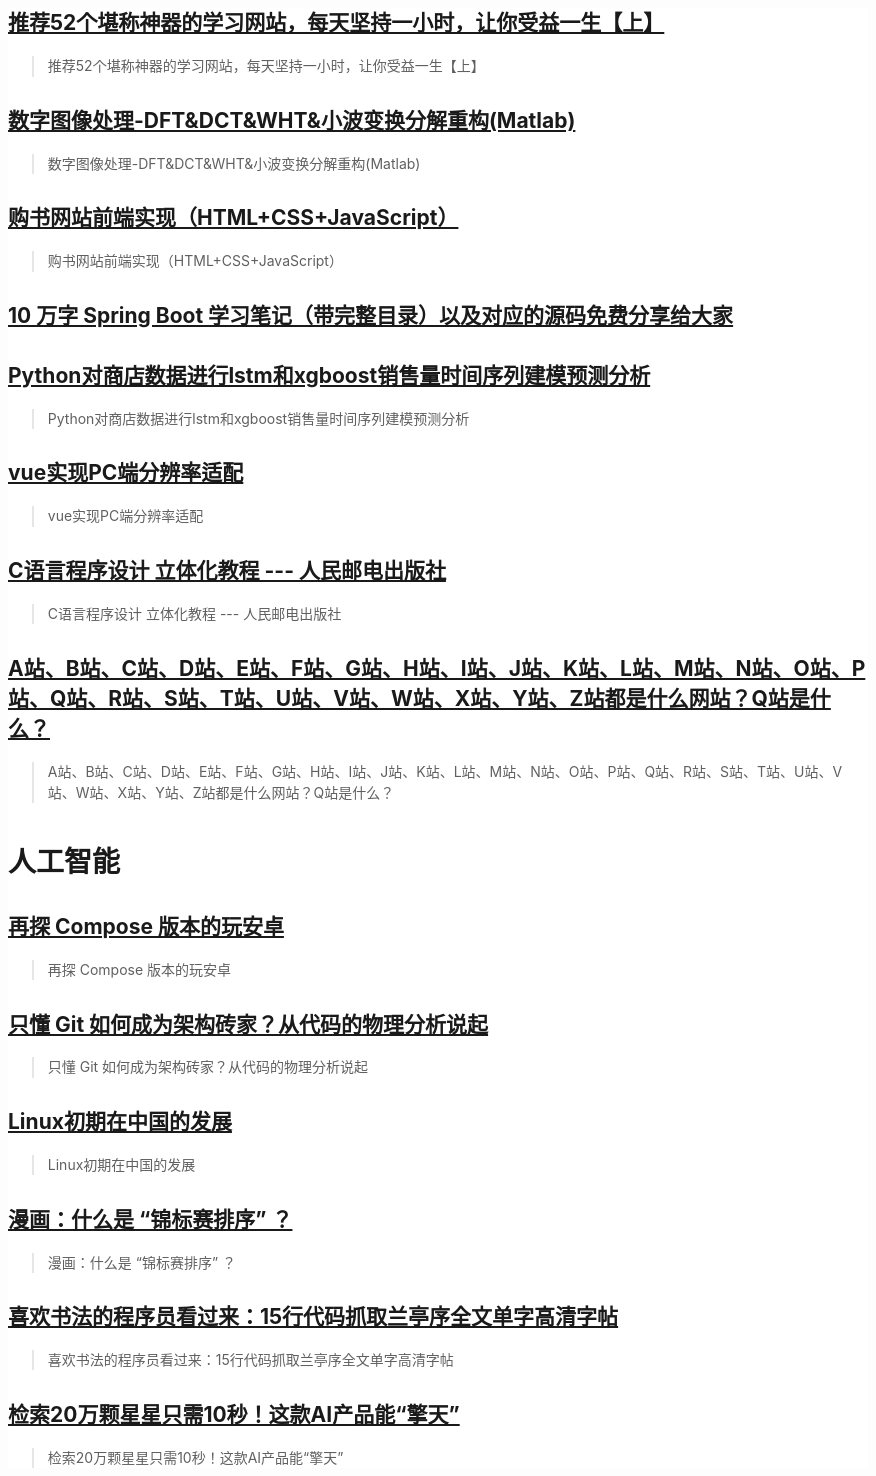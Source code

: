  ## [推荐52个堪称神器的学习网站，每天坚持一小时，让你受益一生【上】](https://blog.csdn.net/m0_52650621/article/details/114582792)
 > 推荐52个堪称神器的学习网站，每天坚持一小时，让你受益一生【上】
 ## [数字图像处理-DFT&DCT&WHT&小波变换分解重构(Matlab)](https://blog.csdn.net/qq_23023937/article/details/109158715)
 > 数字图像处理-DFT&amp;DCT&amp;WHT&amp;小波变换分解重构(Matlab)
 ## [购书网站前端实现（HTML+CSS+JavaScript）](https://blog.csdn.net/Charzous/article/details/108407720)
 > 购书网站前端实现（HTML+CSS+JavaScript）
 ## [10 万字 Spring Boot 学习笔记（带完整目录）以及对应的源码免费分享给大家](https://blog.csdn.net/eson_15/article/details/104347476)
 > 
 ## [Python对商店数据进行lstm和xgboost销售量时间序列建模预测分析](https://blog.csdn.net/qq_19600291/article/details/105670930)
 > Python对商店数据进行lstm和xgboost销售量时间序列建模预测分析
 ## [vue实现PC端分辨率适配](https://blog.csdn.net/weixin_41257563/article/details/97266234)
 > vue实现PC端分辨率适配
 ## [C语言程序设计 立体化教程 --- 人民邮电出版社](https://blog.csdn.net/weixin_43760254/article/details/88172767)
 > C语言程序设计 立体化教程 --- 人民邮电出版社
 ## [A站、B站、C站、D站、E站、F站、G站、H站、I站、J站、K站、L站、M站、N站、O站、P站、Q站、R站、S站、T站、U站、V站、W站、X站、Y站、Z站都是什么网站？Q站是什么？](https://blog.csdn.net/tianpeng1996/article/details/114528812)
 > A站、B站、C站、D站、E站、F站、G站、H站、I站、J站、K站、L站、M站、N站、O站、P站、Q站、R站、S站、T站、U站、V站、W站、X站、Y站、Z站都是什么网站？Q站是什么？
# 人工智能 
 ## [再探 Compose 版本的玩安卓](https://blog.csdn.net/haojiagou/article/details/114476160)
 > 再探 Compose 版本的玩安卓
 ## [只懂 Git 如何成为架构砖家？从代码的物理分析说起](https://blog.csdn.net/gmszone/article/details/114505149)
 > 只懂 Git 如何成为架构砖家？从代码的物理分析说起
 ## [Linux初期在中国的发展](https://blog.csdn.net/SeaCloudHill/article/details/114526981)
 > Linux初期在中国的发展
 ## [漫画：什么是 “锦标赛排序” ？](https://blog.csdn.net/bjweimengshu/article/details/114528400)
 > 漫画：什么是 “锦标赛排序” ？
 ## [喜欢书法的程序员看过来：15行代码抓取兰亭序全文单字高清字帖](https://blog.csdn.net/xufive/article/details/114530480)
 > 喜欢书法的程序员看过来：15行代码抓取兰亭序全文单字高清字帖
 ## [检索20万颗星星只需10秒！这款AI产品能“擎天”](https://blog.csdn.net/qq_28168421/article/details/101088205)
 > 检索20万颗星星只需10秒！这款AI产品能“擎天”